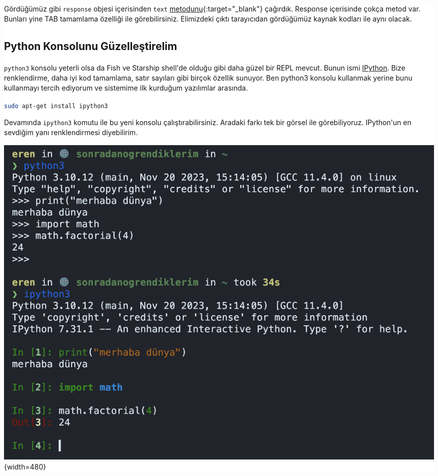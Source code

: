 Gördüğümüz gibi `response` objesi içerisinden `text` [metodunu][method]{:target="_blank"} çağırdık.
Response içerisinde çokça metod var. Bunları yine TAB tamamlama özelliği ile görebilirsiniz.
Elimizdeki çıktı tarayıcıdan gördüğümüz kaynak kodları ile aynı olacak.

## Python Konsolunu Güzelleştirelim

`python3` konsolu yeterli olsa da Fish ve Starship shell'de olduğu gibi daha güzel bir REPL mevcut.
Bunun ismi [IPython][ipython]. Bize renklendirme, daha iyi kod tamamlama, satır sayıları gibi birçok
özellik sunuyor. Ben python3 konsolu kullanmak yerine bunu kullanmayı tercih ediyorum ve sistemime
ilk kurduğum yazılımlar arasında.

```sh
sudo apt-get install ipython3
```

Devamında `ipython3` komutu ile bu yeni konsolu çalıştırabilirsiniz. Aradaki farkı tek bir görsel
ile görebiliyoruz. IPython'un en sevdiğim yanı renklendirmesi diyebilirim.

![Python3 vs IPython](../assets/python/python-ipython-ornek.png){width=480}


[python]: https://www.python.org
[wiki]: https://wiki.python.org/moin/BeginnersGuide/Programmers
[repl]:     https://en.wikipedia.org/wiki/Read–eval–print_loop
[ipython]:  https://ipython.org
[pip]:      https://pip.pypa.io/en/stable/
[response]: https://requests.readthedocs.io/en/latest/api/#requests.Response
[method]:   https://requests.readthedocs.io/en/latest/api/#requests.Response.text
[virtualenv]: https://docs.python.org/3.10/library/venv.html
[httpstatus]: https://en.wikipedia.org/wiki/List_of_HTTP_status_codes